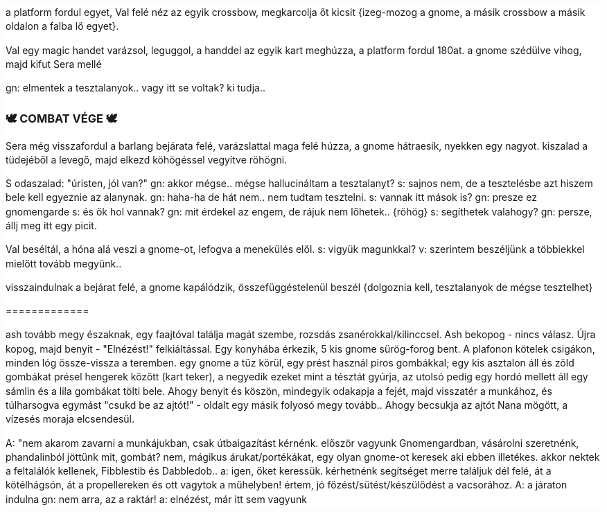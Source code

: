 a platform fordul egyet, Val felé néz az egyik crossbow, megkarcolja őt kicsit {izeg-mozog a gnome, a másik crossbow a másik oldalon a falba lő egyet}.

Val egy magic handet varázsol, leguggol, a handdel az egyik kart meghúzza, a platform fordul 180at. a gnome szédülve vihog, majd kifut Sera mellé

gn: elmentek a tesztalanyok.. vagy itt se voltak? ki tudja..

### 🕊 COMBAT VÉGE 🕊

Sera még visszafordul a barlang bejárata felé, varázslattal maga felé húzza, a gnome hátraesik, nyekken egy nagyot. kiszalad a tüdejéből a levegő, majd elkezd köhögéssel vegyítve röhögni.

S odaszalad: "úristen, jól van?"
gn: akkor mégse.. mégse hallucináltam a tesztalanyt?
s: sajnos nem, de a tesztelésbe azt hiszem bele kell egyeznie az alanynak.
gn: haha-ha de hát nem.. nem tudtam tesztelni.
s: vannak itt mások is?
gn: presze  ez gnomengarde
s: és ők hol vannak?
gn: mit érdekel az engem, de rájuk nem lőhetek.. {röhög}
s: segíthetek valahogy?
gn: persze, állj meg itt egy picit.

Val beséltál, a hóna alá veszi a gnome-ot, lefogva a menekülés elől.
s: vigyük magunkkal?
v: szerintem beszéljünk a többiekkel mielőtt tovább megyünk..

visszaindulnak a bejárat felé, a gnome kapálódzik, összefüggéstelenül beszél {dolgoznia kell, tesztalanyok de mégse tesztelhet}

=============

ash tovább megy északnak, egy faajtóval találja magát szembe, rozsdás zsanérokkal/kilinccsel.
Ash bekopog - nincs válasz. Újra kopog, majd benyit - "Elnézést!" felkiáltással.
Egy konyhába érkezik, 5 kis gnome sürög-forog bent. A plafonon kötelek csigákon, minden lóg össze-vissza a teremben. egy gnome a tűz körül, egy prést használ piros gombákkal; egy kis asztalon áll és zöld gombákat présel hengerek között (kart teker), a negyedik ezeket mint a tésztát gyúrja, az utolsó pedig egy hordó mellett áll egy sámlin és a lila gombákat tölti bele.
Ahogy benyit és köszön, mindegyik odakapja a fejét, majd visszatér a munkához, és túlharsogva egymást "csukd be az ajtót!" - oldalt egy másik folyosó megy tovább.. Ahogy becsukja az ajtót Nana mögött, a vízesés moraja elcsendesül.

A: "nem akarom zavarni a munkájukban, csak útbaigazítást kérnénk. először vagyunk Gnomengardban, vásárolni szeretnénk, phandalinból jöttünk
mit, gombát?
nem, mágikus árukat/portékákat, egy olyan gnome-ot keresek aki ebben illetékes.
akkor nektek a feltalálók kellenek, Fibblestib  és Dabbledob.. 
a: igen, őket keressük. kérhetnénk segítséget merre találjuk 
dél felé, át a kötélhágsón, át a propellereken és ott vagytok a műhelyben!
értem, jó főzést/sütést/készülődést a vacsorához.
A: a járaton indulna
gn: nem arra, az a raktár!
a: elnézést, már itt sem vagyunk
